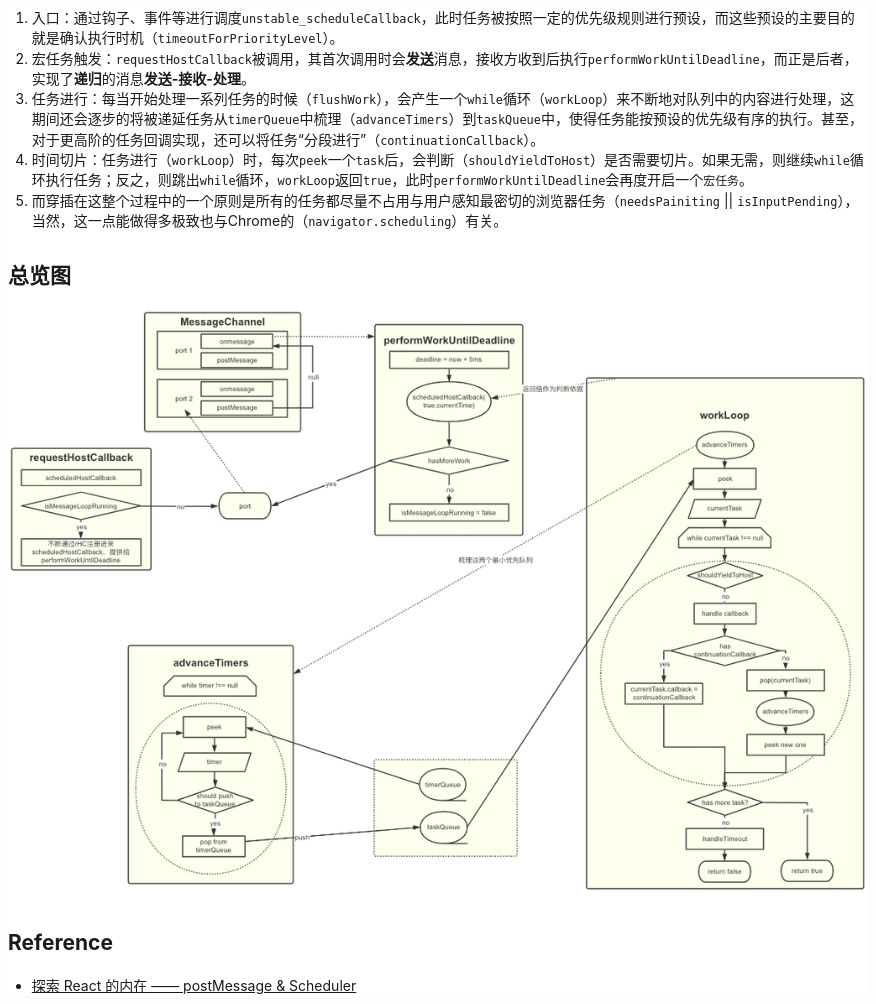 1. 入口：通过钩子、事件等进行调度`unstable_scheduleCallback`，此时任务被按照一定的优先级规则进行预设，而这些预设的主要目的就是确认执行时机（`timeoutForPriorityLevel`）。
2. 宏任务触发：`requestHostCallback`被调用，其首次调用时会**发送**消息，接收方收到后执行`performWorkUntilDeadline`，而正是后者，实现了**递归**的消息**发送-接收-处理**。
3. 任务进行：每当开始处理一系列任务的时候（`flushWork`），会产生一个`while`循环（`workLoop`）来不断地对队列中的内容进行处理，这期间还会逐步的将被递延任务从`timerQueue`中梳理（`advanceTimers`）到`taskQueue`中，使得任务能按预设的优先级有序的执行。甚至，对于更高阶的任务回调实现，还可以将任务“分段进行”（`continuationCallback`）。
4. 时间切片：任务进行（`workLoop`）时，每次`peek`一个`task`后，会判断（`shouldYieldToHost`）是否需要切片。如果无需，则继续`while`循环执行任务；反之，则跳出`while`循环，`workLoop`返回`true`，此时`performWorkUntilDeadline`会再度开启一个`宏任务`。
5. 而穿插在这整个过程中的一个原则是所有的任务都尽量不占用与用户感知最密切的浏览器任务（`needsPainiting` || `isInputPending`），当然，这一点能做得多极致也与Chrome的（`navigator.scheduling`）有关。

## 总览图

![react-scheduler-overview](../../../.imgs/react-scheduler-overview.png)

## Reference

- [探索 React 的内在 —— postMessage & Scheduler](https://segmentfault.com/a/1190000022942008)
